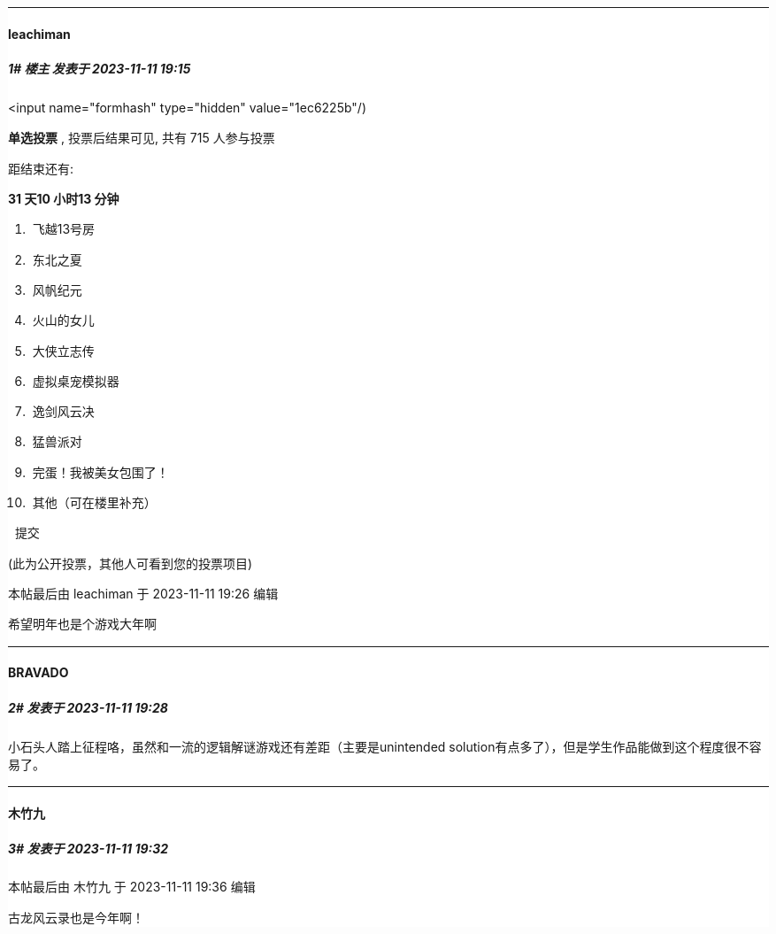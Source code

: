 
*****

####  leachiman  
##### 1#       楼主       发表于 2023-11-11 19:15

<input name="formhash" type="hidden" value="1ec6225b"/)

<strong>单选投票</strong> , 投票后结果可见, 共有 715 人参与投票

距结束还有:

<strong>

31 天10 小时13 分钟

</strong>

1.  飞越13号房

2.  东北之夏

3.  风帆纪元

4.  火山的女儿

5.  大侠立志传

6.  虚拟桌宠模拟器

7.  逸剑风云决

8.  猛兽派对

9.  完蛋！我被美女包围了！

10.  其他（可在楼里补充）

 
提交

(此为公开投票，其他人可看到您的投票项目)

 本帖最后由 leachiman 于 2023-11-11 19:26 编辑 

希望明年也是个游戏大年啊

*****

####  BRAVADO  
##### 2#       发表于 2023-11-11 19:28

小石头人踏上征程咯，虽然和一流的逻辑解谜游戏还有差距（主要是unintended solution有点多了），但是学生作品能做到这个程度很不容易了。

*****

####  木竹九  
##### 3#       发表于 2023-11-11 19:32

 本帖最后由 木竹九 于 2023-11-11 19:36 编辑 

古龙风云录也是今年啊！
